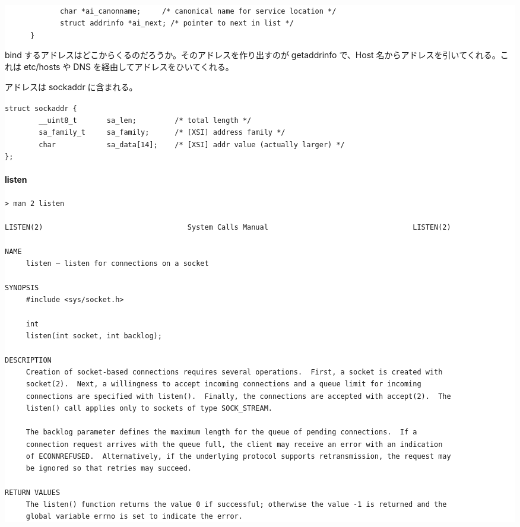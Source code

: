 ```
             char *ai_canonname;     /* canonical name for service location */
             struct addrinfo *ai_next; /* pointer to next in list */
      }
```

bind するアドレスはどこからくるのだろうか。そのアドレスを作り出すのが getaddrinfo で、Host 名からアドレスを引いてくれる。これは etc/hosts や DNS を経由してアドレスをひいてくれる。

アドレスは sockaddr に含まれる。

```
struct sockaddr {
        __uint8_t       sa_len;         /* total length */
        sa_family_t     sa_family;      /* [XSI] address family */
        char            sa_data[14];    /* [XSI] addr value (actually larger) */
};
```

#### listen

```
> man 2 listen

LISTEN(2)                                  System Calls Manual                                  LISTEN(2)

NAME
     listen – listen for connections on a socket

SYNOPSIS
     #include <sys/socket.h>

     int
     listen(int socket, int backlog);

DESCRIPTION
     Creation of socket-based connections requires several operations.  First, a socket is created with
     socket(2).  Next, a willingness to accept incoming connections and a queue limit for incoming
     connections are specified with listen().  Finally, the connections are accepted with accept(2).  The
     listen() call applies only to sockets of type SOCK_STREAM.

     The backlog parameter defines the maximum length for the queue of pending connections.  If a
     connection request arrives with the queue full, the client may receive an error with an indication
     of ECONNREFUSED.  Alternatively, if the underlying protocol supports retransmission, the request may
     be ignored so that retries may succeed.

RETURN VALUES
     The listen() function returns the value 0 if successful; otherwise the value -1 is returned and the
     global variable errno is set to indicate the error.
```
